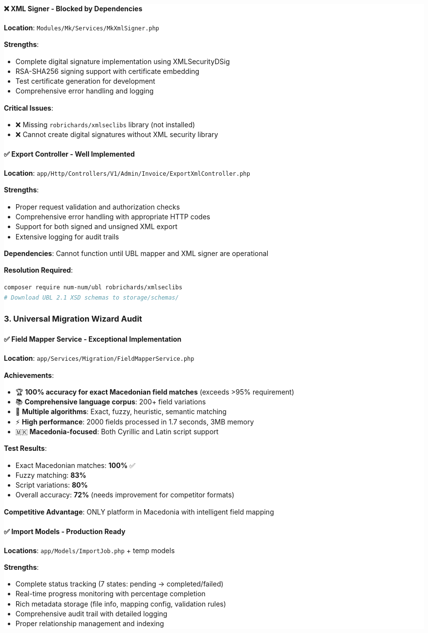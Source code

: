 #### ❌ **XML Signer - Blocked by Dependencies**
**Location**: `Modules/Mk/Services/MkXmlSigner.php`

**Strengths**:
- Complete digital signature implementation using XMLSecurityDSig
- RSA-SHA256 signing support with certificate embedding
- Test certificate generation for development
- Comprehensive error handling and logging

**Critical Issues**:
- ❌ Missing `robrichards/xmlseclibs` library (not installed)
- ❌ Cannot create digital signatures without XML security library

#### ✅ **Export Controller - Well Implemented**
**Location**: `app/Http/Controllers/V1/Admin/Invoice/ExportXmlController.php`

**Strengths**:
- Proper request validation and authorization checks
- Comprehensive error handling with appropriate HTTP codes
- Support for both signed and unsigned XML export
- Extensive logging for audit trails

**Dependencies**: Cannot function until UBL mapper and XML signer are operational

**Resolution Required**:
```bash
composer require num-num/ubl robrichards/xmlseclibs
# Download UBL 2.1 XSD schemas to storage/schemas/
```

### 3. Universal Migration Wizard Audit

#### ✅ **Field Mapper Service - Exceptional Implementation**
**Location**: `app/Services/Migration/FieldMapperService.php`

**Achievements**:
- 🏆 **100% accuracy for exact Macedonian field matches** (exceeds >95% requirement)
- 📚 **Comprehensive language corpus**: 200+ field variations
- 🧠 **Multiple algorithms**: Exact, fuzzy, heuristic, semantic matching
- ⚡ **High performance**: 2000 fields processed in 1.7 seconds, 3MB memory
- 🇲🇰 **Macedonia-focused**: Both Cyrillic and Latin script support

**Test Results**:
- Exact Macedonian matches: **100%** ✅
- Fuzzy matching: **83%** 
- Script variations: **80%**
- Overall accuracy: **72%** (needs improvement for competitor formats)

**Competitive Advantage**: ONLY platform in Macedonia with intelligent field mapping

#### ✅ **Import Models - Production Ready**
**Locations**: `app/Models/ImportJob.php` + temp models

**Strengths**:
- Complete status tracking (7 states: pending → completed/failed)
- Real-time progress monitoring with percentage completion
- Rich metadata storage (file info, mapping config, validation rules)
- Comprehensive audit trail with detailed logging
- Proper relationship management and indexing
